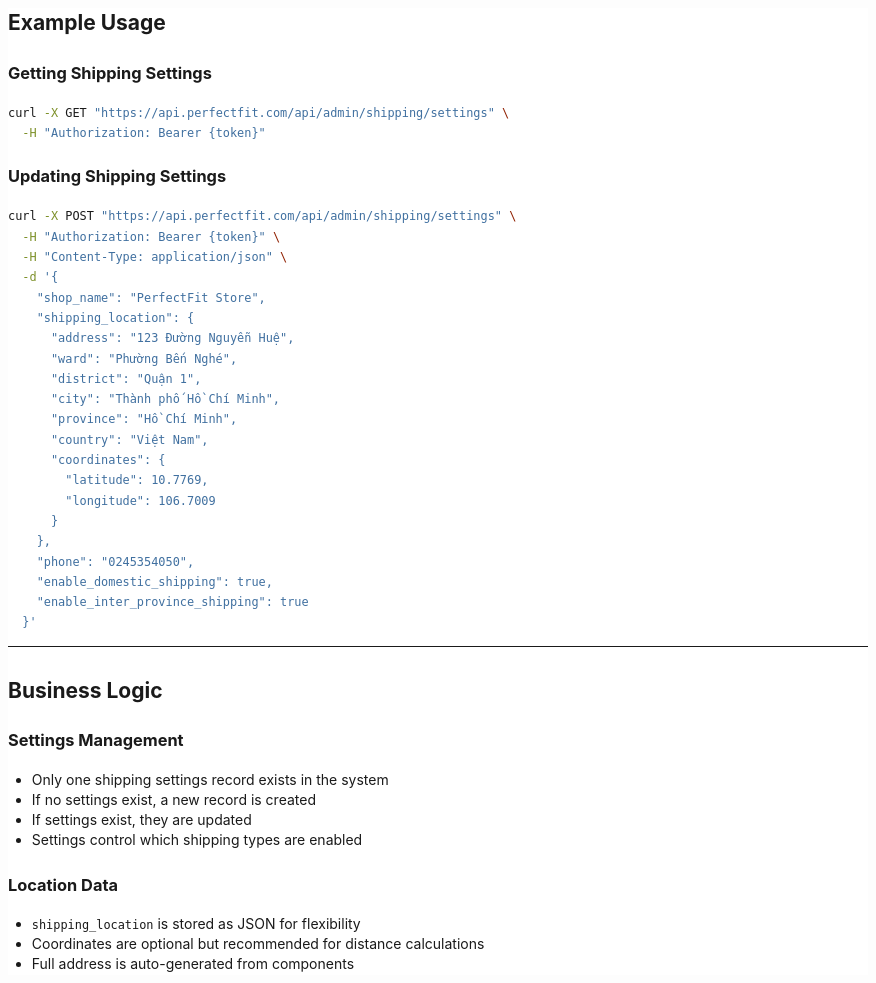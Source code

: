 
## Example Usage

### Getting Shipping Settings

```bash
curl -X GET "https://api.perfectfit.com/api/admin/shipping/settings" \
  -H "Authorization: Bearer {token}"
```

### Updating Shipping Settings

```bash
curl -X POST "https://api.perfectfit.com/api/admin/shipping/settings" \
  -H "Authorization: Bearer {token}" \
  -H "Content-Type: application/json" \
  -d '{
    "shop_name": "PerfectFit Store",
    "shipping_location": {
      "address": "123 Đường Nguyễn Huệ",
      "ward": "Phường Bến Nghé",
      "district": "Quận 1",
      "city": "Thành phố Hồ Chí Minh",
      "province": "Hồ Chí Minh",
      "country": "Việt Nam",
      "coordinates": {
        "latitude": 10.7769,
        "longitude": 106.7009
      }
    },
    "phone": "0245354050",
    "enable_domestic_shipping": true,
    "enable_inter_province_shipping": true
  }'
```

---

## Business Logic

### Settings Management

-   Only one shipping settings record exists in the system
-   If no settings exist, a new record is created
-   If settings exist, they are updated
-   Settings control which shipping types are enabled

### Location Data

-   `shipping_location` is stored as JSON for flexibility
-   Coordinates are optional but recommended for distance calculations
-   Full address is auto-generated from components
